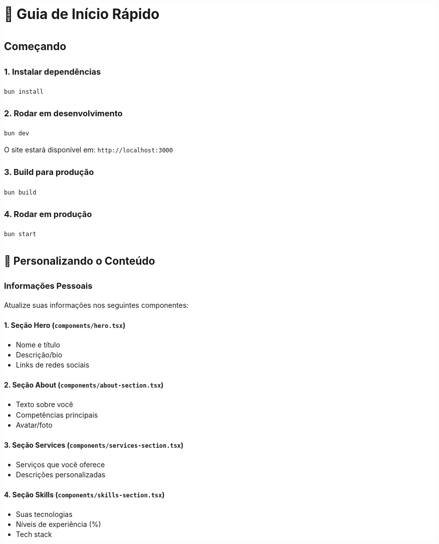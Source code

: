 # 🚀 Guia de Início Rápido

## Começando

### 1. Instalar dependências

```bash
bun install
```

### 2. Rodar em desenvolvimento

```bash
bun dev
```

O site estará disponível em: `http://localhost:3000`

### 3. Build para produção

```bash
bun build
```

### 4. Rodar em produção

```bash
bun start
```

## 📝 Personalizando o Conteúdo

### Informações Pessoais

Atualize suas informações nos seguintes componentes:

#### 1. **Seção Hero** (`components/hero.tsx`)
- Nome e título
- Descrição/bio
- Links de redes sociais

#### 2. **Seção About** (`components/about-section.tsx`)
- Texto sobre você
- Competências principais
- Avatar/foto

#### 3. **Seção Services** (`components/services-section.tsx`)
- Serviços que você oferece
- Descrições personalizadas

#### 4. **Seção Skills** (`components/skills-section.tsx`)
- Suas tecnologias
- Níveis de experiência (%)
- Tech stack
